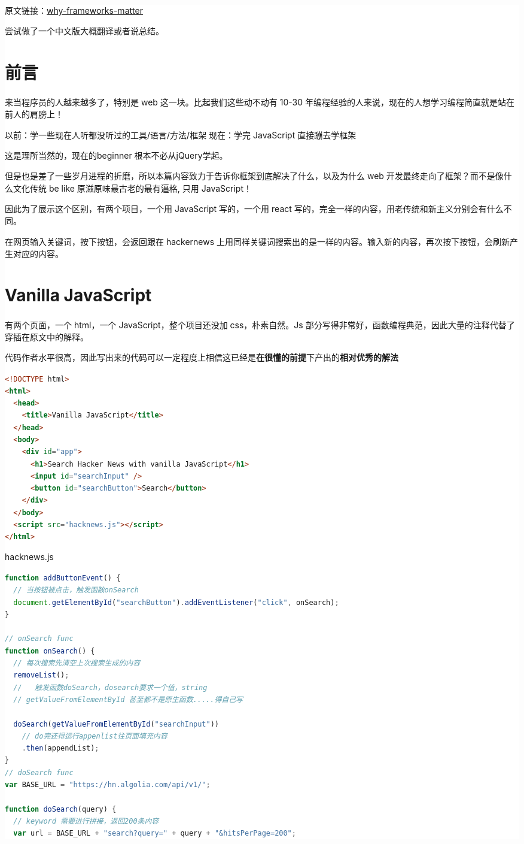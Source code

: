 原文链接：[why-frameworks-matter](https://www.robinwieruch.de/why-frameworks-matter/)

尝试做了一个中文版大概翻译或者说总结。

# 前言

来当程序员的人越来越多了，特别是 web 这一块。比起我们这些动不动有 10-30 年编程经验的人来说，现在的人想学习编程简直就是站在前人的肩膀上！

以前：学一些现在人听都没听过的工具/语言/方法/框架
现在：学完 JavaScript 直接蹦去学框架

这是理所当然的，现在的beginner 根本不必从jQuery学起。

但是也是差了一些岁月进程的折磨，所以本篇内容致力于告诉你框架到底解决了什么，以及为什么 web 开发最终走向了框架？而不是像什么文化传统 be like 原滋原味最古老的最有逼格, 只用 JavaScript！

因此为了展示这个区别，有两个项目，一个用 JavaScript 写的，一个用 react 写的，完全一样的内容，用老传统和新主义分别会有什么不同。

在网页输入关键词，按下按钮，会返回跟在 hackernews 上用同样关键词搜索出的是一样的内容。输入新的内容，再次按下按钮，会刷新产生对应的内容。

# Vanilla JavaScript

有两个页面，一个 html，一个 JavaScript，整个项目还没加 css，朴素自然。Js 部分写得非常好，函数编程典范，因此大量的注释代替了穿插在原文中的解释。

代码作者水平很高，因此写出来的代码可以一定程度上相信这已经是**在很懂的前提**下产出的**相对优秀的解法**

```html
<!DOCTYPE html>
<html>
  <head>
    <title>Vanilla JavaScript</title>
  </head>
  <body>
    <div id="app">
      <h1>Search Hacker News with vanilla JavaScript</h1>
      <input id="searchInput" />
      <button id="searchButton">Search</button>
    </div>
  </body>
  <script src="hacknews.js"></script>
</html>
```
hacknews.js
```js
function addButtonEvent() {
  // 当按钮被点击，触发函数onSearch
  document.getElementById("searchButton").addEventListener("click", onSearch);
}

// onSearch func
function onSearch() {
  // 每次搜索先清空上次搜索生成的内容
  removeList();
  //   触发函数doSearch，dosearch要求一个值，string
  // getValueFromElementById 甚至都不是原生函数.....得自己写

  doSearch(getValueFromElementById("searchInput"))
    // do完还得运行appenlist往页面填充内容
    .then(appendList);
}
// doSearch func
var BASE_URL = "https://hn.algolia.com/api/v1/";

function doSearch(query) {
  // keyword 需要进行拼接，返回200条内容
  var url = BASE_URL + "search?query=" + query + "&hitsPerPage=200";
```